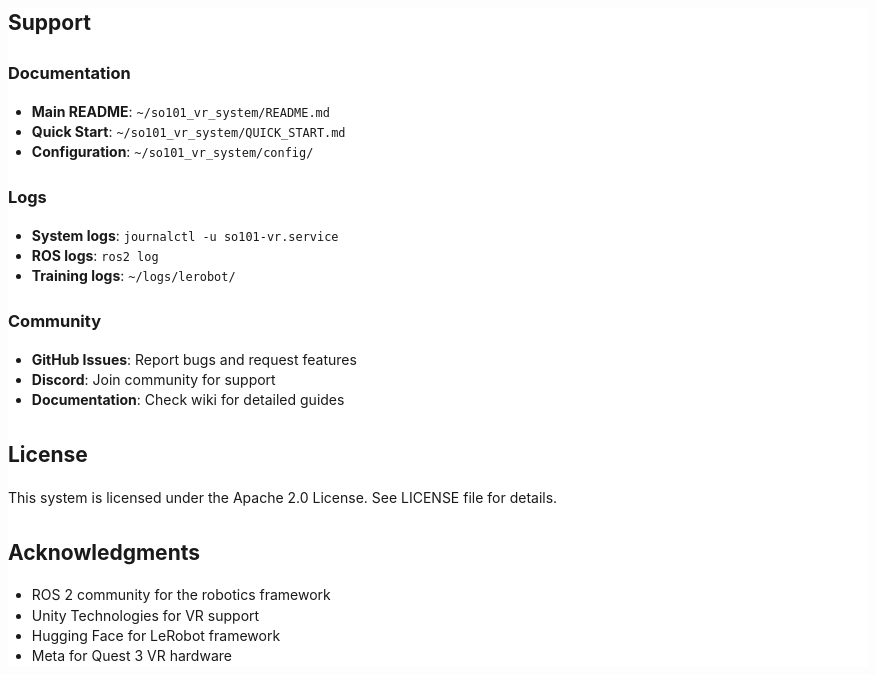 ## Support

### Documentation

- **Main README**: `~/so101_vr_system/README.md`
- **Quick Start**: `~/so101_vr_system/QUICK_START.md`
- **Configuration**: `~/so101_vr_system/config/`

### Logs

- **System logs**: `journalctl -u so101-vr.service`
- **ROS logs**: `ros2 log`
- **Training logs**: `~/logs/lerobot/`

### Community

- **GitHub Issues**: Report bugs and request features
- **Discord**: Join community for support
- **Documentation**: Check wiki for detailed guides

## License

This system is licensed under the Apache 2.0 License. See LICENSE file for details.

## Acknowledgments

- ROS 2 community for the robotics framework
- Unity Technologies for VR support
- Hugging Face for LeRobot framework
- Meta for Quest 3 VR hardware 